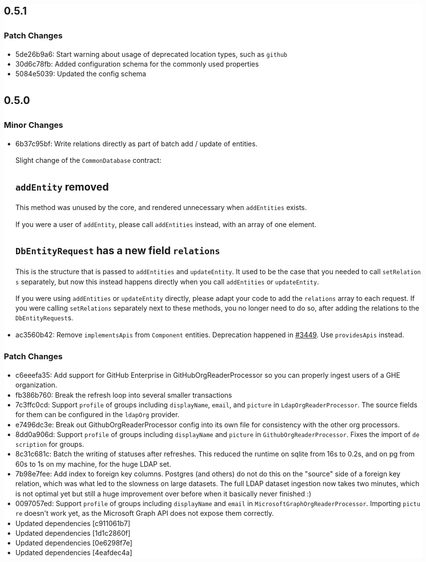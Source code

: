 ## 0.5.1

### Patch Changes

- 5de26b9a6: Start warning about usage of deprecated location types, such as `github`
- 30d6c78fb: Added configuration schema for the commonly used properties
- 5084e5039: Updated the config schema

## 0.5.0

### Minor Changes

- 6b37c95bf: Write relations directly as part of batch add / update of entities.

  Slight change of the `CommonDatabase` contract:

  ## `addEntity` removed

  This method was unused by the core, and rendered unnecessary when `addEntities`
  exists.

  If you were a user of `addEntity`, please call `addEntities` instead, with an
  array of one element.

  ## `DbEntityRequest` has a new field `relations`

  This is the structure that is passed to `addEntities` and `updateEntity`. It
  used to be the case that you needed to call `setRelations` separately, but now
  this instead happens directly when you call `addEntities` or `updateEntity`.

  If you were using `addEntities` or `updateEntity` directly, please adapt your
  code to add the `relations` array to each request. If you were calling
  `setRelations` separately next to these methods, you no longer need to do so,
  after adding the relations to the `DbEntityRequest`s.

- ac3560b42: Remove `implementsApis` from `Component` entities. Deprecation happened in [#3449](https://github.com/backstage/backstage/pull/3449).
  Use `providesApis` instead.

### Patch Changes

- c6eeefa35: Add support for GitHub Enterprise in GitHubOrgReaderProcessor so you can properly ingest users of a GHE organization.
- fb386b760: Break the refresh loop into several smaller transactions
- 7c3ffc0cd: Support `profile` of groups including `displayName`, `email`, and `picture` in
  `LdapOrgReaderProcessor`. The source fields for them can be configured in the
  `ldapOrg` provider.
- e7496dc3e: Break out GithubOrgReaderProcessor config into its own file for consistency with the other org processors.
- 8dd0a906d: Support `profile` of groups including `displayName` and `picture` in
  `GithubOrgReaderProcessor`. Fixes the import of `description` for groups.
- 8c31c681c: Batch the writing of statuses after refreshes. This reduced the runtime on sqlite from 16s to 0.2s, and on pg from 60s to 1s on my machine, for the huge LDAP set.
- 7b98e7fee: Add index to foreign key columns. Postgres (and others) do not do this on the "source" side of a foreign key relation, which was what led to the slowness on large datasets. The full LDAP dataset ingestion now takes two minutes, which is not optimal yet but still a huge improvement over before when it basically never finished :)
- 0097057ed: Support `profile` of groups including `displayName` and `email` in
  `MicrosoftGraphOrgReaderProcessor`. Importing `picture` doesn't work yet, as
  the Microsoft Graph API does not expose them correctly.
- Updated dependencies [c911061b7]
- Updated dependencies [1d1c2860f]
- Updated dependencies [0e6298f7e]
- Updated dependencies [4eafdec4a]